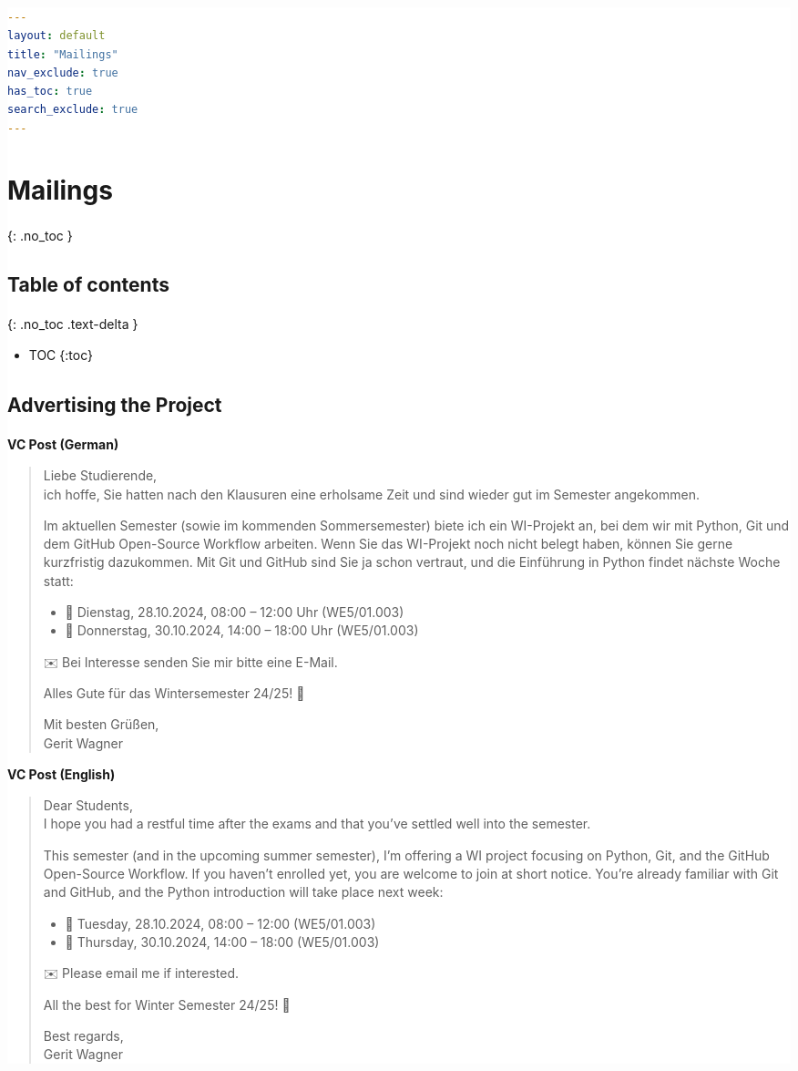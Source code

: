 ```yaml
---
layout: default
title: "Mailings"
nav_exclude: true
has_toc: true
search_exclude: true
---
```


# Mailings
{: .no_toc }

## Table of contents
{: .no_toc .text-delta }

- TOC
{:toc}

## Advertising the Project <a id="advertising"></a>

**VC Post (German)**

> Liebe Studierende,  
> ich hoffe, Sie hatten nach den Klausuren eine erholsame Zeit und sind wieder gut im Semester angekommen.  
>  
> Im aktuellen Semester (sowie im kommenden Sommersemester) biete ich ein WI-Projekt an, bei dem wir mit Python, Git und dem GitHub Open-Source Workflow arbeiten. Wenn Sie das WI-Projekt noch nicht belegt haben, können Sie gerne kurzfristig dazukommen. Mit Git und GitHub sind Sie ja schon vertraut, und die Einführung in Python findet nächste Woche statt:  
> - 📅 Dienstag, 28.10.2024, 08:00 – 12:00 Uhr (WE5/01.003)  
> - 📅 Donnerstag, 30.10.2024, 14:00 – 18:00 Uhr (WE5/01.003)  
>  
> ✉️ Bei Interesse senden Sie mir bitte eine E-Mail.  
>  
> Alles Gute für das Wintersemester 24/25! 🍁  
>  
> Mit besten Grüßen,  
> Gerit Wagner  

**VC Post (English)**

> Dear Students,  
> I hope you had a restful time after the exams and that you’ve settled well into the semester.  
>  
> This semester (and in the upcoming summer semester), I’m offering a WI project focusing on Python, Git, and the GitHub Open-Source Workflow. If you haven’t enrolled yet, you are welcome to join at short notice. You’re already familiar with Git and GitHub, and the Python introduction will take place next week:  
> - 📅 Tuesday, 28.10.2024, 08:00 – 12:00 (WE5/01.003)  
> - 📅 Thursday, 30.10.2024, 14:00 – 18:00 (WE5/01.003)  
>  
> ✉️ Please email me if interested.  
>  
> All the best for Winter Semester 24/25! 🍁  
>  
> Best regards,  
> Gerit Wagner  
